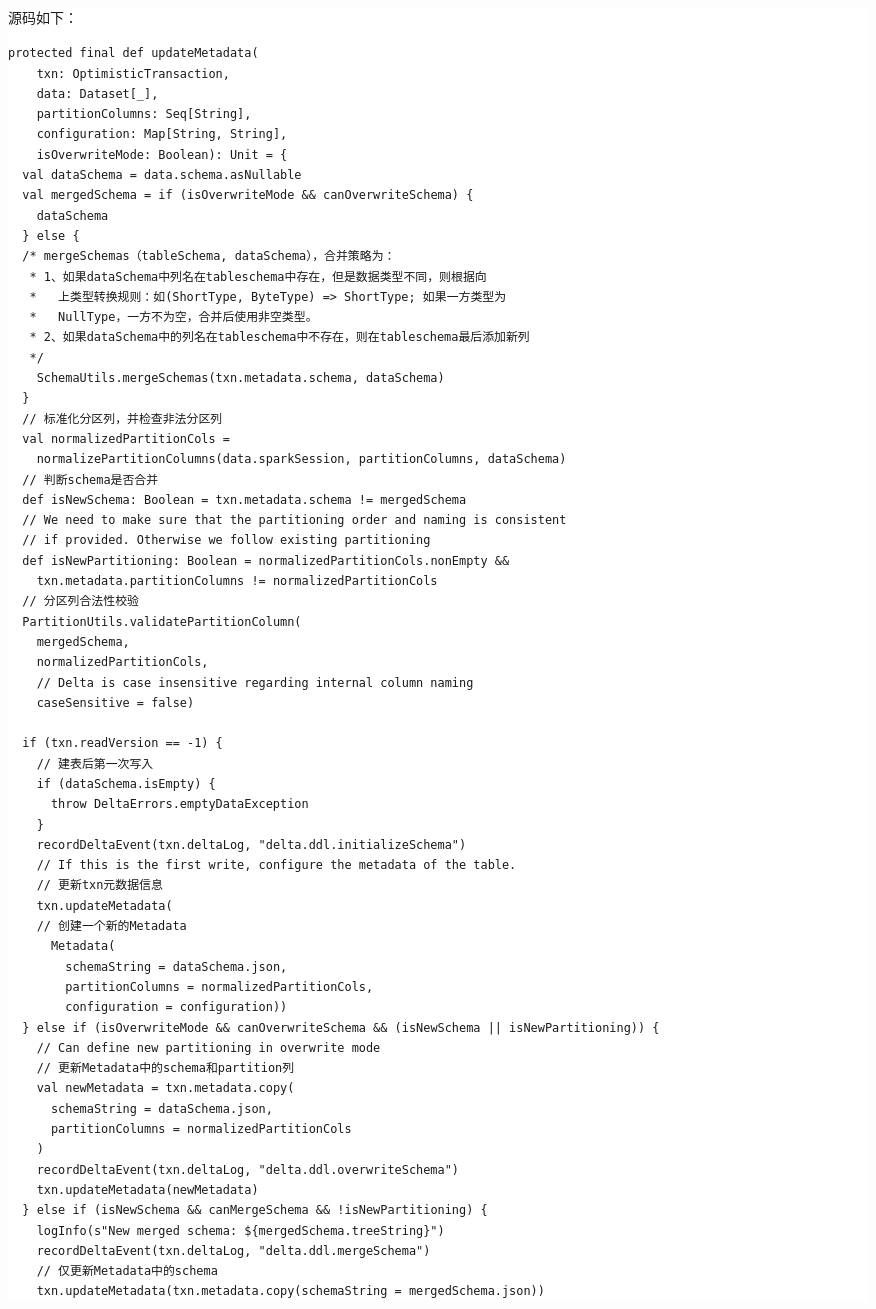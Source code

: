 源码如下：
```
protected final def updateMetadata(
    txn: OptimisticTransaction,
    data: Dataset[_],
    partitionColumns: Seq[String],
    configuration: Map[String, String],
    isOverwriteMode: Boolean): Unit = {
  val dataSchema = data.schema.asNullable
  val mergedSchema = if (isOverwriteMode && canOverwriteSchema) {
    dataSchema
  } else {
  /* mergeSchemas（tableSchema, dataSchema），合并策略为：
   * 1、如果dataSchema中列名在tableschema中存在，但是数据类型不同，则根据向
   *   上类型转换规则：如(ShortType, ByteType) => ShortType; 如果一方类型为
   *   NullType，一方不为空，合并后使用非空类型。
   * 2、如果dataSchema中的列名在tableschema中不存在，则在tableschema最后添加新列
   */
    SchemaUtils.mergeSchemas(txn.metadata.schema, dataSchema)
  }
  // 标准化分区列，并检查非法分区列
  val normalizedPartitionCols =
    normalizePartitionColumns(data.sparkSession, partitionColumns, dataSchema)
  // 判断schema是否合并
  def isNewSchema: Boolean = txn.metadata.schema != mergedSchema
  // We need to make sure that the partitioning order and naming is consistent
  // if provided. Otherwise we follow existing partitioning
  def isNewPartitioning: Boolean = normalizedPartitionCols.nonEmpty &&
    txn.metadata.partitionColumns != normalizedPartitionCols
  // 分区列合法性校验
  PartitionUtils.validatePartitionColumn(
    mergedSchema,
    normalizedPartitionCols,
    // Delta is case insensitive regarding internal column naming
    caseSensitive = false)

  if (txn.readVersion == -1) {
    // 建表后第一次写入
    if (dataSchema.isEmpty) {
      throw DeltaErrors.emptyDataException
    }
    recordDeltaEvent(txn.deltaLog, "delta.ddl.initializeSchema")
    // If this is the first write, configure the metadata of the table.
    // 更新txn元数据信息
    txn.updateMetadata(
    // 创建一个新的Metadata
      Metadata(
        schemaString = dataSchema.json,
        partitionColumns = normalizedPartitionCols,
        configuration = configuration))
  } else if (isOverwriteMode && canOverwriteSchema && (isNewSchema || isNewPartitioning)) {
    // Can define new partitioning in overwrite mode
    // 更新Metadata中的schema和partition列
    val newMetadata = txn.metadata.copy(
      schemaString = dataSchema.json,
      partitionColumns = normalizedPartitionCols
    )
    recordDeltaEvent(txn.deltaLog, "delta.ddl.overwriteSchema")
    txn.updateMetadata(newMetadata)
  } else if (isNewSchema && canMergeSchema && !isNewPartitioning) {
    logInfo(s"New merged schema: ${mergedSchema.treeString}")
    recordDeltaEvent(txn.deltaLog, "delta.ddl.mergeSchema")
    // 仅更新Metadata中的schema
    txn.updateMetadata(txn.metadata.copy(schemaString = mergedSchema.json))
```